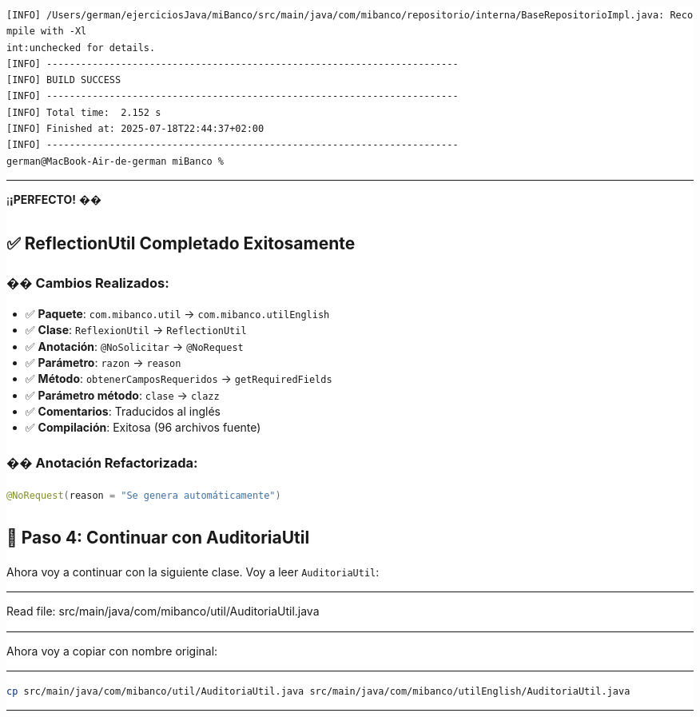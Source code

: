 ```
[INFO] /Users/german/ejerciciosJava/miBanco/src/main/java/com/mibanco/repositorio/interna/BaseRepositorioImpl.java: Recompile with -Xl
int:unchecked for details.
[INFO] ------------------------------------------------------------------------
[INFO] BUILD SUCCESS
[INFO] ------------------------------------------------------------------------
[INFO] Total time:  2.152 s
[INFO] Finished at: 2025-07-18T22:44:37+02:00
[INFO] ------------------------------------------------------------------------
german@MacBook-Air-de-german miBanco %
```

---

¡**¡PERFECTO!** ��

## ✅ **ReflectionUtil Completado Exitosamente**

### **�� Cambios Realizados:**
- ✅ **Paquete**: `com.mibanco.util` → `com.mibanco.utilEnglish`
- ✅ **Clase**: `ReflexionUtil` → `ReflectionUtil`
- ✅ **Anotación**: `@NoSolicitar` → `@NoRequest`
- ✅ **Parámetro**: `razon` → `reason`
- ✅ **Método**: `obtenerCamposRequeridos` → `getRequiredFields`
- ✅ **Parámetro método**: `clase` → `clazz`
- ✅ **Comentarios**: Traducidos al inglés
- ✅ **Compilación**: Exitosa (96 archivos fuente)

### **�� Anotación Refactorizada:**
```java
@NoRequest(reason = "Se genera automáticamente")
```

## 🚀 **Paso 4: Continuar con AuditoriaUtil**

Ahora voy a continuar con la siguiente clase. Voy a leer `AuditoriaUtil`:


---

Read file: src/main/java/com/mibanco/util/AuditoriaUtil.java

---

Ahora voy a copiar con nombre original:


---

```bash
cp src/main/java/com/mibanco/util/AuditoriaUtil.java src/main/java/com/mibanco/utilEnglish/AuditoriaUtil.java
```

---